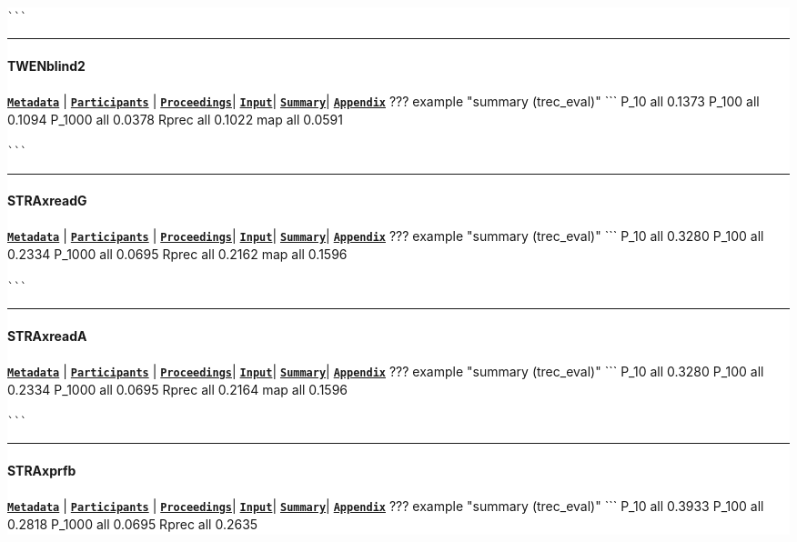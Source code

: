 	```
---
#### TWENblind2 
[**`Metadata`**](./runs.md#twenblind2) | [**`Participants`**](./participants.md#utwenterode) | [**`Proceedings`**](./proceedings.md#the-lowlands-trec-experiments-2005)| [**`Input`**](https://trec.nist.gov/results/trec14/HARD/input.TWENblind2.gz)| [**`Summary`**](https://trec.nist.gov/results/trec14/HARD/summary.TWENblind2.gz)| [**`Appendix`**](https://trec.nist.gov/pubs/trec14/appendices/hard/TWENblind2.table.pdf)
??? example "summary (trec_eval)"
	```
	P_10		all	0.1373
	P_100		all	0.1094
	P_1000		all	0.0378
	Rprec		all	0.1022
	map			all	0.0591

	```
---
#### STRAxreadG 
[**`Metadata`**](./runs.md#straxreadg) | [**`Participants`**](./participants.md#ustrathclydebaillie) | [**`Proceedings`**](./proceedings.md#university-of-strathclyde-at-trec-hard)| [**`Input`**](https://trec.nist.gov/results/trec14/HARD/input.STRAxreadG.gz)| [**`Summary`**](https://trec.nist.gov/results/trec14/HARD/summary.STRAxreadG.gz)| [**`Appendix`**](https://trec.nist.gov/pubs/trec14/appendices/hard/STRAxreadG.table.pdf)
??? example "summary (trec_eval)"
	```
	P_10		all	0.3280
	P_100		all	0.2334
	P_1000		all	0.0695
	Rprec		all	0.2162
	map			all	0.1596

	```
---
#### STRAxreadA 
[**`Metadata`**](./runs.md#straxreada) | [**`Participants`**](./participants.md#ustrathclydebaillie) | [**`Proceedings`**](./proceedings.md#university-of-strathclyde-at-trec-hard)| [**`Input`**](https://trec.nist.gov/results/trec14/HARD/input.STRAxreadA.gz)| [**`Summary`**](https://trec.nist.gov/results/trec14/HARD/summary.STRAxreadA.gz)| [**`Appendix`**](https://trec.nist.gov/pubs/trec14/appendices/hard/STRAxreadA.table.pdf)
??? example "summary (trec_eval)"
	```
	P_10		all	0.3280
	P_100		all	0.2334
	P_1000		all	0.0695
	Rprec		all	0.2164
	map			all	0.1596

	```
---
#### STRAxprfb 
[**`Metadata`**](./runs.md#straxprfb) | [**`Participants`**](./participants.md#ustrathclydebaillie) | [**`Proceedings`**](./proceedings.md#university-of-strathclyde-at-trec-hard)| [**`Input`**](https://trec.nist.gov/results/trec14/HARD/input.STRAxprfb.gz)| [**`Summary`**](https://trec.nist.gov/results/trec14/HARD/summary.STRAxprfb.gz)| [**`Appendix`**](https://trec.nist.gov/pubs/trec14/appendices/hard/STRAxprfb.table.pdf)
??? example "summary (trec_eval)"
	```
	P_10		all	0.3933
	P_100		all	0.2818
	P_1000		all	0.0695
	Rprec		all	0.2635